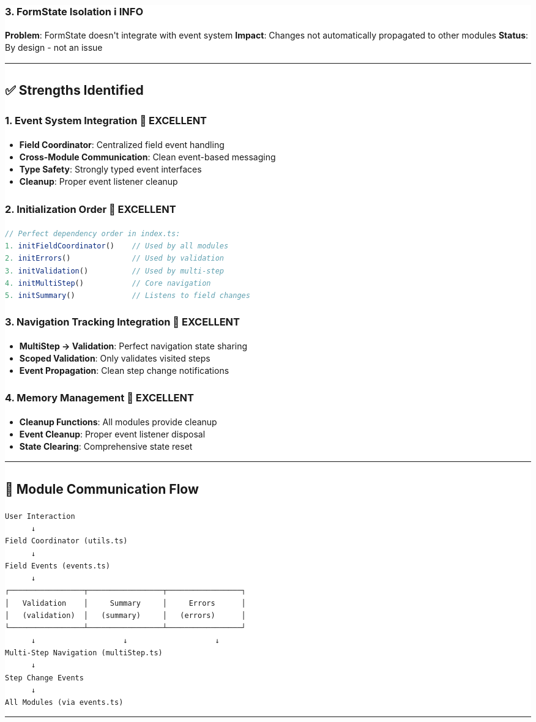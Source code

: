 ### **3. FormState Isolation** ℹ️ INFO
**Problem**: FormState doesn't integrate with event system
**Impact**: Changes not automatically propagated to other modules
**Status**: By design - not an issue

---

## **✅ Strengths Identified**

### **1. Event System Integration** 🌟 EXCELLENT
- **Field Coordinator**: Centralized field event handling
- **Cross-Module Communication**: Clean event-based messaging
- **Type Safety**: Strongly typed event interfaces
- **Cleanup**: Proper event listener cleanup

### **2. Initialization Order** 🌟 EXCELLENT
```typescript
// Perfect dependency order in index.ts:
1. initFieldCoordinator()    // Used by all modules
2. initErrors()              // Used by validation  
3. initValidation()          // Used by multi-step
4. initMultiStep()           // Core navigation
5. initSummary()             // Listens to field changes
```

### **3. Navigation Tracking Integration** 🌟 EXCELLENT
- **MultiStep → Validation**: Perfect navigation state sharing
- **Scoped Validation**: Only validates visited steps
- **Event Propagation**: Clean step change notifications

### **4. Memory Management** 🌟 EXCELLENT
- **Cleanup Functions**: All modules provide cleanup
- **Event Cleanup**: Proper event listener disposal
- **State Clearing**: Comprehensive state reset

---

## **🔄 Module Communication Flow**

```
User Interaction
      ↓
Field Coordinator (utils.ts)
      ↓
Field Events (events.ts)
      ↓
┌─────────────────┬─────────────────┬─────────────────┐
│   Validation    │     Summary     │     Errors      │
│   (validation)  │   (summary)     │   (errors)      │
└─────────────────┴─────────────────┴─────────────────┘
      ↓                    ↓                    ↓
Multi-Step Navigation (multiStep.ts)
      ↓
Step Change Events
      ↓
All Modules (via events.ts)
```

---